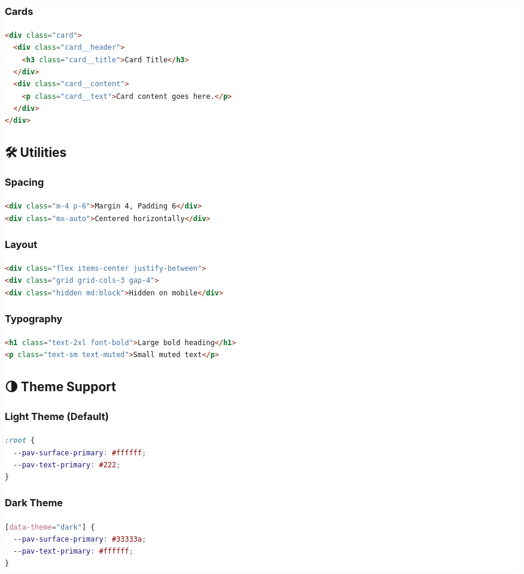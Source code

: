 ### Cards
```html
<div class="card">
  <div class="card__header">
    <h3 class="card__title">Card Title</h3>
  </div>
  <div class="card__content">
    <p class="card__text">Card content goes here.</p>
  </div>
</div>
```

## 🛠 Utilities

### Spacing
```html
<div class="m-4 p-6">Margin 4, Padding 6</div>
<div class="mx-auto">Centered horizontally</div>
```

### Layout
```html
<div class="flex items-center justify-between">
<div class="grid grid-cols-3 gap-4">
<div class="hidden md:block">Hidden on mobile</div>
```

### Typography
```html
<h1 class="text-2xl font-bold">Large bold heading</h1>
<p class="text-sm text-muted">Small muted text</p>
```

## 🌗 Theme Support

### Light Theme (Default)
```css
:root {
  --pav-surface-primary: #ffffff;
  --pav-text-primary: #222;
}
```

### Dark Theme
```css
[data-theme="dark"] {
  --pav-surface-primary: #33333a;
  --pav-text-primary: #ffffff;
}
```
